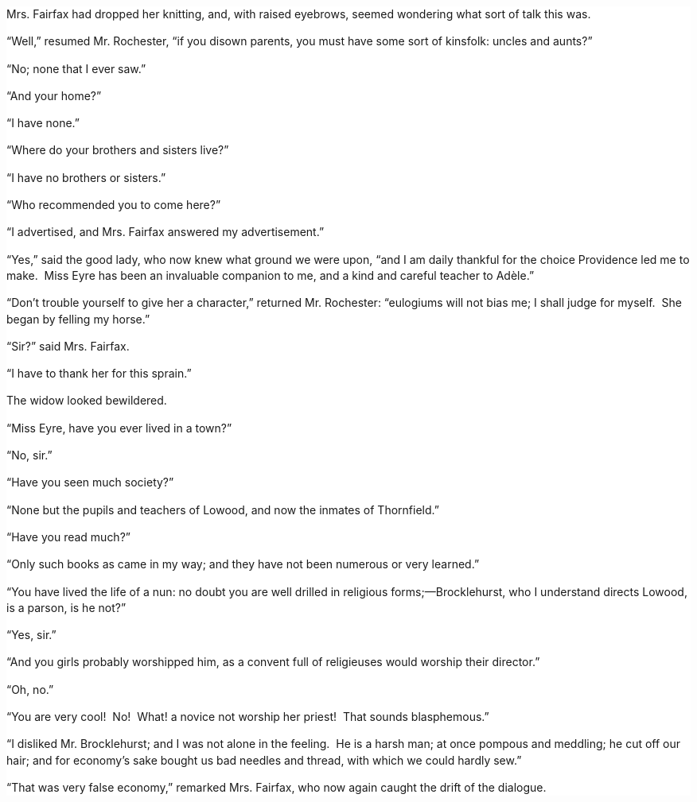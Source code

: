 Mrs. Fairfax had dropped her knitting, and, with raised eyebrows, seemed wondering what sort of talk this was.

“Well,” resumed Mr. Rochester, “if you disown parents, you must have some sort of kinsfolk: uncles and aunts?”

“No; none that I ever saw.”

“And your home?”

“I have none.”

“Where do your brothers and sisters live?”

“I have no brothers or sisters.”

“Who recommended you to come here?”

“I advertised, and Mrs. Fairfax answered my advertisement.”

“Yes,” said the good lady, who now knew what ground we were upon, “and I am daily thankful for the choice Providence led me to make.  Miss Eyre has been an invaluable companion to me, and a kind and careful teacher to Adèle.”

“Don’t trouble yourself to give her a character,” returned Mr. Rochester: “eulogiums will not bias me; I shall judge for myself.  She began by felling my horse.”

“Sir?” said Mrs. Fairfax.

“I have to thank her for this sprain.”

The widow looked bewildered.

“Miss Eyre, have you ever lived in a town?”

“No, sir.”

“Have you seen much society?”

“None but the pupils and teachers of Lowood, and now the inmates of Thornfield.”

“Have you read much?”

“Only such books as came in my way; and they have not been numerous or very learned.”

“You have lived the life of a nun: no doubt you are well drilled in religious forms;—Brocklehurst, who I understand directs Lowood, is a parson, is he not?”

“Yes, sir.”

“And you girls probably worshipped him, as a convent full of religieuses would worship their director.”

“Oh, no.”

“You are very cool!  No!  What! a novice not worship her priest!  That sounds blasphemous.”

“I disliked Mr. Brocklehurst; and I was not alone in the feeling.  He is a harsh man; at once pompous and meddling; he cut off our hair; and for economy’s sake bought us bad needles and thread, with which we could hardly sew.”

“That was very false economy,” remarked Mrs. Fairfax, who now again caught the drift of the dialogue.
